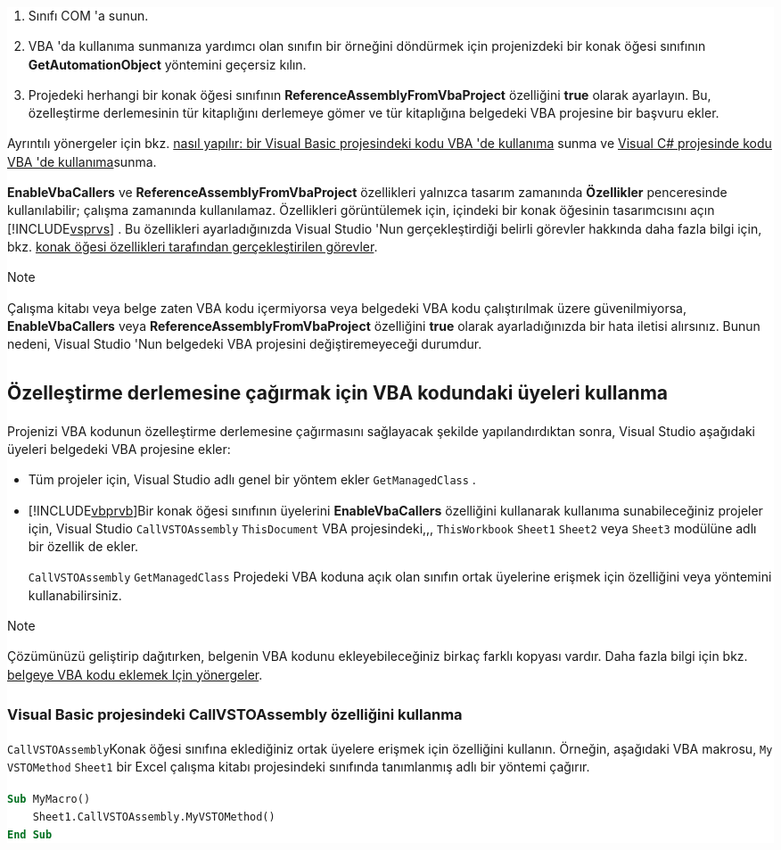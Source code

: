   1. Sınıfı COM 'a sunun.

  2. VBA 'da kullanıma sunmanıza yardımcı olan sınıfın bir örneğini döndürmek için projenizdeki bir konak öğesi sınıfının **GetAutomationObject** yöntemini geçersiz kılın.

  3. Projedeki herhangi bir konak öğesi sınıfının **ReferenceAssemblyFromVbaProject** özelliğini **true** olarak ayarlayın. Bu, özelleştirme derlemesinin tür kitaplığını derlemeye gömer ve tür kitaplığına belgedeki VBA projesine bir başvuru ekler.

  Ayrıntılı yönergeler için bkz. [nasıl yapılır: bir Visual Basic projesindeki kodu VBA 'de kullanıma](../vsto/how-to-expose-code-to-vba-in-a-visual-basic-project.md) sunma ve [Visual C&#35; projesinde kodu VBA 'de kullanıma](../vsto/how-to-expose-code-to-vba-in-a-visual-csharp-project.md)sunma.

  **EnableVbaCallers** ve **ReferenceAssemblyFromVbaProject** özellikleri yalnızca tasarım zamanında **Özellikler** penceresinde kullanılabilir; çalışma zamanında kullanılamaz. Özellikleri görüntülemek için, içindeki bir konak öğesinin tasarımcısını açın [!INCLUDE[vsprvs](../sharepoint/includes/vsprvs-md.md)] . Bu özellikleri ayarladığınızda Visual Studio 'Nun gerçekleştirdiği belirli görevler hakkında daha fazla bilgi için, bkz. [konak öğesi özellikleri tarafından gerçekleştirilen görevler](#PropertyTasks).

> [!NOTE]
> Çalışma kitabı veya belge zaten VBA kodu içermiyorsa veya belgedeki VBA kodu çalıştırılmak üzere güvenilmiyorsa, **EnableVbaCallers** veya **ReferenceAssemblyFromVbaProject** özelliğini **true** olarak ayarladığınızda bir hata iletisi alırsınız. Bunun nedeni, Visual Studio 'Nun belgedeki VBA projesini değiştiremeyeceği durumdur.

## <a name="use-members-in-vba-code-to-call-into-the-customization-assembly"></a>Özelleştirme derlemesine çağırmak için VBA kodundaki üyeleri kullanma
 Projenizi VBA kodunun özelleştirme derlemesine çağırmasını sağlayacak şekilde yapılandırdıktan sonra, Visual Studio aşağıdaki üyeleri belgedeki VBA projesine ekler:

- Tüm projeler için, Visual Studio adlı genel bir yöntem ekler `GetManagedClass` .

- [!INCLUDE[vbprvb](../sharepoint/includes/vbprvb-md.md)]Bir konak öğesi sınıfının üyelerini **EnableVbaCallers** özelliğini kullanarak kullanıma sunabileceğiniz projeler için, Visual Studio `CallVSTOAssembly` `ThisDocument` VBA projesindeki,,, `ThisWorkbook` `Sheet1` `Sheet2` veya `Sheet3` modülüne adlı bir özellik de ekler.

  `CallVSTOAssembly` `GetManagedClass` Projedeki VBA koduna açık olan sınıfın ortak üyelerine erişmek için özelliğini veya yöntemini kullanabilirsiniz.

> [!NOTE]
> Çözümünüzü geliştirip dağıtırken, belgenin VBA kodunu ekleyebileceğiniz birkaç farklı kopyası vardır. Daha fazla bilgi için bkz. [belgeye VBA kodu eklemek Için yönergeler](#Guidelines).

### <a name="use-the-callvstoassembly-property-in-a-visual-basic-project"></a>Visual Basic projesindeki CallVSTOAssembly özelliğini kullanma
 `CallVSTOAssembly`Konak öğesi sınıfına eklediğiniz ortak üyelere erişmek için özelliğini kullanın. Örneğin, aşağıdaki VBA makrosu, `MyVSTOMethod` `Sheet1` bir Excel çalışma kitabı projesindeki sınıfında tanımlanmış adlı bir yöntemi çağırır.

```vb
Sub MyMacro()
    Sheet1.CallVSTOAssembly.MyVSTOMethod()
End Sub
```
